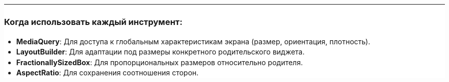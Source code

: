 
---

### Когда использовать каждый инструмент:
- **MediaQuery**: Для доступа к глобальным характеристикам экрана (размер, ориентация, плотность).
- **LayoutBuilder**: Для адаптации под размеры конкретного родительского виджета.
- **FractionallySizedBox**: Для пропорциональных размеров относительно родителя.
- **AspectRatio**: Для сохранения соотношения сторон.

